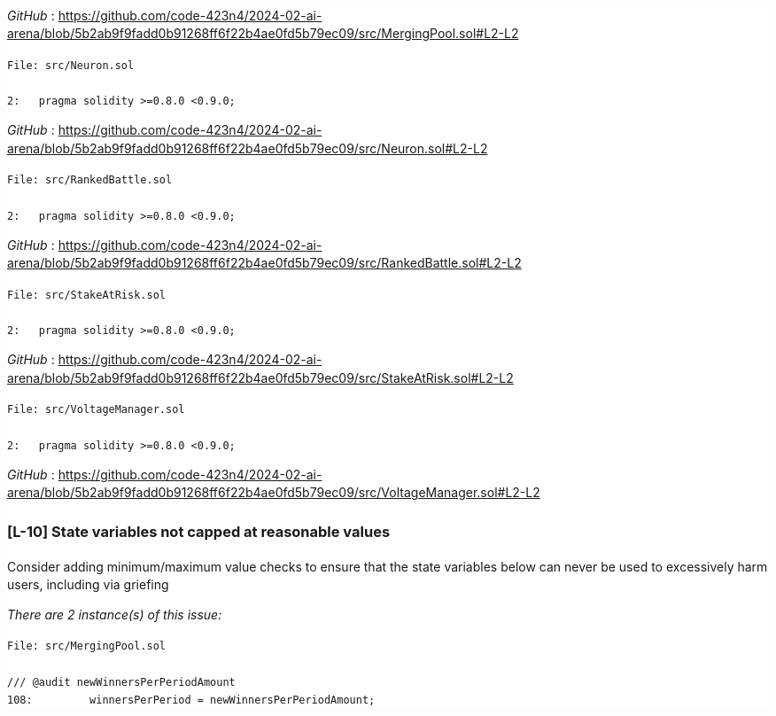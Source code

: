 *GitHub* : https://github.com/code-423n4/2024-02-ai-arena/blob/5b2ab9f9fadd0b91268ff6f22b4ae0fd5b79ec09/src/MergingPool.sol#L2-L2

```solidity
File: src/Neuron.sol

2:   pragma solidity >=0.8.0 <0.9.0;

```


*GitHub* : https://github.com/code-423n4/2024-02-ai-arena/blob/5b2ab9f9fadd0b91268ff6f22b4ae0fd5b79ec09/src/Neuron.sol#L2-L2

```solidity
File: src/RankedBattle.sol

2:   pragma solidity >=0.8.0 <0.9.0;

```


*GitHub* : https://github.com/code-423n4/2024-02-ai-arena/blob/5b2ab9f9fadd0b91268ff6f22b4ae0fd5b79ec09/src/RankedBattle.sol#L2-L2

```solidity
File: src/StakeAtRisk.sol

2:   pragma solidity >=0.8.0 <0.9.0;

```


*GitHub* : https://github.com/code-423n4/2024-02-ai-arena/blob/5b2ab9f9fadd0b91268ff6f22b4ae0fd5b79ec09/src/StakeAtRisk.sol#L2-L2

```solidity
File: src/VoltageManager.sol

2:   pragma solidity >=0.8.0 <0.9.0;

```


*GitHub* : https://github.com/code-423n4/2024-02-ai-arena/blob/5b2ab9f9fadd0b91268ff6f22b4ae0fd5b79ec09/src/VoltageManager.sol#L2-L2

### [L-10]<a name="l-10"></a> State variables not capped at reasonable values

Consider adding minimum/maximum value checks to ensure that the state variables below can never be used to excessively harm users, including via griefing

*There are 2 instance(s) of this issue:*

```solidity
File: src/MergingPool.sol

/// @audit newWinnersPerPeriodAmount
108:         winnersPerPeriod = newWinnersPerPeriodAmount;

```
